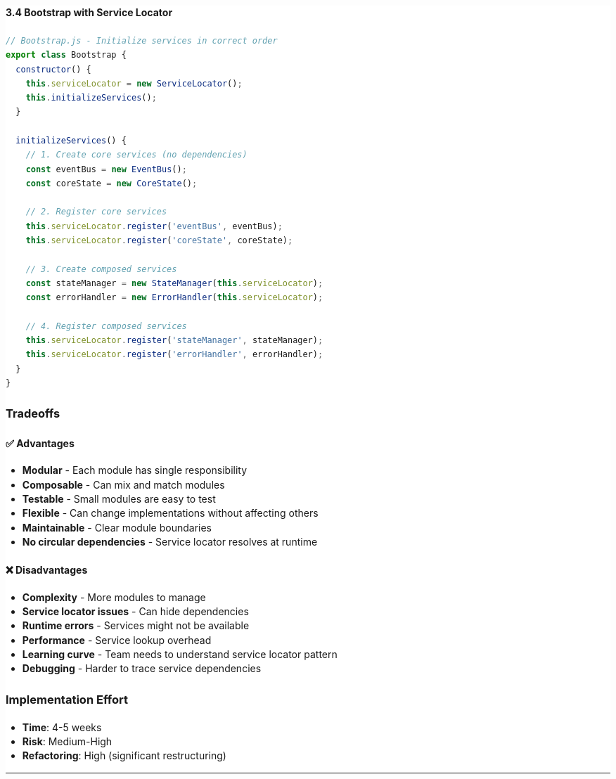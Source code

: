 #### 3.4 Bootstrap with Service Locator
```javascript
// Bootstrap.js - Initialize services in correct order
export class Bootstrap {
  constructor() {
    this.serviceLocator = new ServiceLocator();
    this.initializeServices();
  }
  
  initializeServices() {
    // 1. Create core services (no dependencies)
    const eventBus = new EventBus();
    const coreState = new CoreState();
    
    // 2. Register core services
    this.serviceLocator.register('eventBus', eventBus);
    this.serviceLocator.register('coreState', coreState);
    
    // 3. Create composed services
    const stateManager = new StateManager(this.serviceLocator);
    const errorHandler = new ErrorHandler(this.serviceLocator);
    
    // 4. Register composed services
    this.serviceLocator.register('stateManager', stateManager);
    this.serviceLocator.register('errorHandler', errorHandler);
  }
}
```

### Tradeoffs

#### ✅ **Advantages**
- **Modular** - Each module has single responsibility
- **Composable** - Can mix and match modules
- **Testable** - Small modules are easy to test
- **Flexible** - Can change implementations without affecting others
- **Maintainable** - Clear module boundaries
- **No circular dependencies** - Service locator resolves at runtime

#### ❌ **Disadvantages**
- **Complexity** - More modules to manage
- **Service locator issues** - Can hide dependencies
- **Runtime errors** - Services might not be available
- **Performance** - Service lookup overhead
- **Learning curve** - Team needs to understand service locator pattern
- **Debugging** - Harder to trace service dependencies

### Implementation Effort
- **Time**: 4-5 weeks
- **Risk**: Medium-High
- **Refactoring**: High (significant restructuring)

---